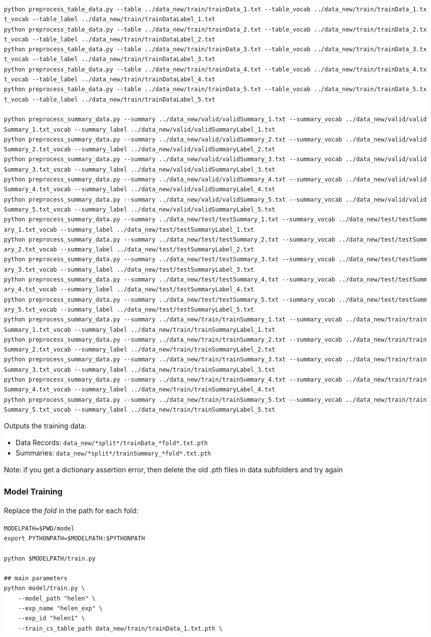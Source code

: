 ```
python preprocess_table_data.py --table ../data_new/train/trainData_1.txt --table_vocab ../data_new/train/trainData_1.txt_vocab --table_label ../data_new/train/trainDataLabel_1.txt
python preprocess_table_data.py --table ../data_new/train/trainData_2.txt --table_vocab ../data_new/train/trainData_2.txt_vocab --table_label ../data_new/train/trainDataLabel_2.txt
python preprocess_table_data.py --table ../data_new/train/trainData_3.txt --table_vocab ../data_new/train/trainData_3.txt_vocab --table_label ../data_new/train/trainDataLabel_3.txt
python preprocess_table_data.py --table ../data_new/train/trainData_4.txt --table_vocab ../data_new/train/trainData_4.txt_vocab --table_label ../data_new/train/trainDataLabel_4.txt
python preprocess_table_data.py --table ../data_new/train/trainData_5.txt --table_vocab ../data_new/train/trainData_5.txt_vocab --table_label ../data_new/train/trainDataLabel_5.txt

python preprocess_summary_data.py --summary ../data_new/valid/validSummary_1.txt --summary_vocab ../data_new/valid/validSummary_1.txt_vocab --summary_label ../data_new/valid/validSummaryLabel_1.txt
python preprocess_summary_data.py --summary ../data_new/valid/validSummary_2.txt --summary_vocab ../data_new/valid/validSummary_2.txt_vocab --summary_label ../data_new/valid/validSummaryLabel_2.txt
python preprocess_summary_data.py --summary ../data_new/valid/validSummary_3.txt --summary_vocab ../data_new/valid/validSummary_3.txt_vocab --summary_label ../data_new/valid/validSummaryLabel_3.txt
python preprocess_summary_data.py --summary ../data_new/valid/validSummary_4.txt --summary_vocab ../data_new/valid/validSummary_4.txt_vocab --summary_label ../data_new/valid/validSummaryLabel_4.txt
python preprocess_summary_data.py --summary ../data_new/valid/validSummary_5.txt --summary_vocab ../data_new/valid/validSummary_5.txt_vocab --summary_label ../data_new/valid/validSummaryLabel_5.txt
python preprocess_summary_data.py --summary ../data_new/test/testSummary_1.txt --summary_vocab ../data_new/test/testSummary_1.txt_vocab --summary_label ../data_new/test/testSummaryLabel_1.txt
python preprocess_summary_data.py --summary ../data_new/test/testSummary_2.txt --summary_vocab ../data_new/test/testSummary_2.txt_vocab --summary_label ../data_new/test/testSummaryLabel_2.txt
python preprocess_summary_data.py --summary ../data_new/test/testSummary_3.txt --summary_vocab ../data_new/test/testSummary_3.txt_vocab --summary_label ../data_new/test/testSummaryLabel_3.txt
python preprocess_summary_data.py --summary ../data_new/test/testSummary_4.txt --summary_vocab ../data_new/test/testSummary_4.txt_vocab --summary_label ../data_new/test/testSummaryLabel_4.txt
python preprocess_summary_data.py --summary ../data_new/test/testSummary_5.txt --summary_vocab ../data_new/test/testSummary_5.txt_vocab --summary_label ../data_new/test/testSummaryLabel_5.txt
python preprocess_summary_data.py --summary ../data_new/train/trainSummary_1.txt --summary_vocab ../data_new/train/trainSummary_1.txt_vocab --summary_label ../data_new/train/trainSummaryLabel_1.txt
python preprocess_summary_data.py --summary ../data_new/train/trainSummary_2.txt --summary_vocab ../data_new/train/trainSummary_2.txt_vocab --summary_label ../data_new/train/trainSummaryLabel_2.txt
python preprocess_summary_data.py --summary ../data_new/train/trainSummary_3.txt --summary_vocab ../data_new/train/trainSummary_3.txt_vocab --summary_label ../data_new/train/trainSummaryLabel_3.txt
python preprocess_summary_data.py --summary ../data_new/train/trainSummary_4.txt --summary_vocab ../data_new/train/trainSummary_4.txt_vocab --summary_label ../data_new/train/trainSummaryLabel_4.txt
python preprocess_summary_data.py --summary ../data_new/train/trainSummary_5.txt --summary_vocab ../data_new/train/trainSummary_5.txt_vocab --summary_label ../data_new/train/trainSummaryLabel_5.txt

```
Outputs the training data:
* Data Records: `data_new/*split*/trainData_*fold*.txt.pth`
* Summaries: `data_new/*split*/trainSummary_*fold*.txt.pth`

Note: if you get a dictionary assertion error, then delete the old .pth files in data subfolders and try again
### Model Training
Replace the *fold* in the path for each fold:
```
MODELPATH=$PWD/model
export PYTHONPATH=$MODELPATH:$PYTHONPATH

python $MODELPATH/train.py

## main parameters
python model/train.py \
    --model_path "helen" \
    --exp_name "helen_exp" \
    --exp_id "helen1" \
    --train_cs_table_path data_new/train/trainData_1.txt.pth \
```